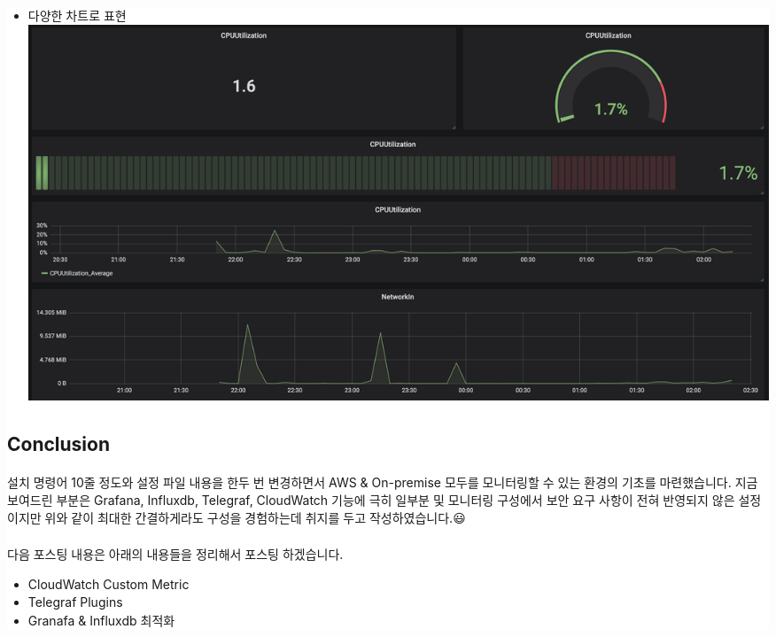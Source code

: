 - 다양한 차트로 표현
![Dashboard1](/assets/images/post/2019/grafana-cloud2.png)

## Conclusion
설치 명령어 10줄 정도와 설정 파일 내용을 한두 번 변경하면서 AWS & On-premise 모두를 모니터링할 수 있는 환경의 기초를 마련했습니다. 지금 보여드린 부분은 Grafana, Influxdb, Telegraf, CloudWatch 기능에 극히 일부분 및 모니터링 구성에서 보안 요구 사항이 전혀 반영되지 않은 설정이지만 위와 같이 최대한 간결하게라도 구성을 경험하는데 취지를 두고 작성하였습니다.:smiley:
<br>
<br>
다음 포스팅 내용은 아래의 내용들을 정리해서 포스팅 하겠습니다.
- CloudWatch Custom Metric
- Telegraf Plugins
- Granafa & Influxdb 최적화
